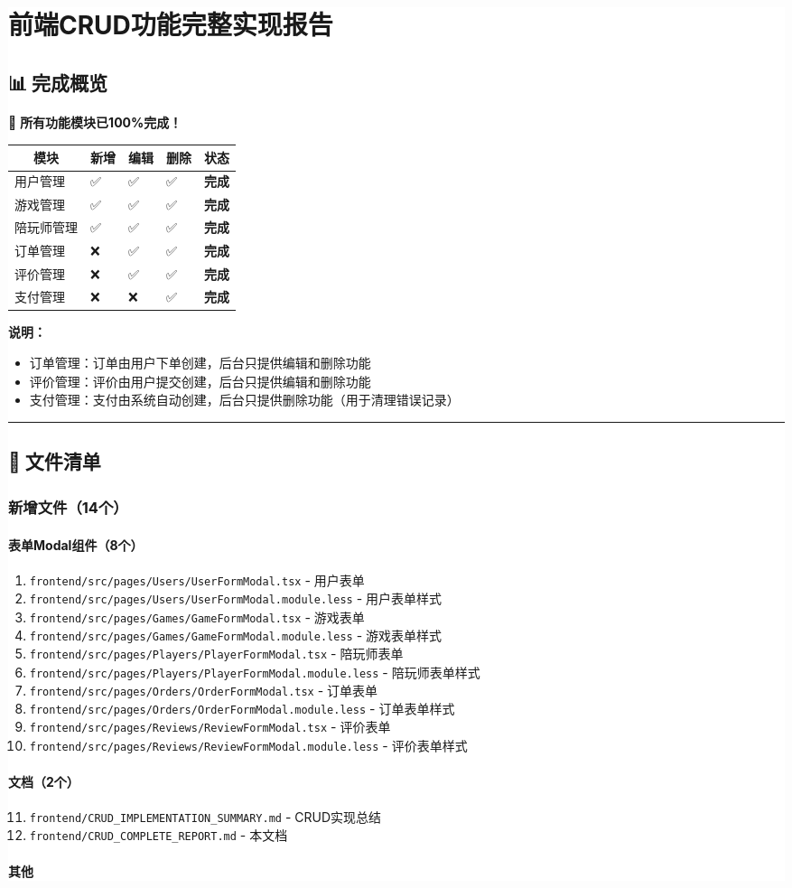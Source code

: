 # 前端CRUD功能完整实现报告

## 📊 完成概览

🎉 **所有功能模块已100%完成！**

| 模块       | 新增 | 编辑 | 删除 | 状态     |
| ---------- | ---- | ---- | ---- | -------- |
| 用户管理   | ✅   | ✅   | ✅   | **完成** |
| 游戏管理   | ✅   | ✅   | ✅   | **完成** |
| 陪玩师管理 | ✅   | ✅   | ✅   | **完成** |
| 订单管理   | ❌   | ✅   | ✅   | **完成** |
| 评价管理   | ❌   | ✅   | ✅   | **完成** |
| 支付管理   | ❌   | ❌   | ✅   | **完成** |

**说明：**

- 订单管理：订单由用户下单创建，后台只提供编辑和删除功能
- 评价管理：评价由用户提交创建，后台只提供编辑和删除功能
- 支付管理：支付由系统自动创建，后台只提供删除功能（用于清理错误记录）

---

## 📁 文件清单

### 新增文件（14个）

#### 表单Modal组件（8个）

1. `frontend/src/pages/Users/UserFormModal.tsx` - 用户表单
2. `frontend/src/pages/Users/UserFormModal.module.less` - 用户表单样式
3. `frontend/src/pages/Games/GameFormModal.tsx` - 游戏表单
4. `frontend/src/pages/Games/GameFormModal.module.less` - 游戏表单样式
5. `frontend/src/pages/Players/PlayerFormModal.tsx` - 陪玩师表单
6. `frontend/src/pages/Players/PlayerFormModal.module.less` - 陪玩师表单样式
7. `frontend/src/pages/Orders/OrderFormModal.tsx` - 订单表单
8. `frontend/src/pages/Orders/OrderFormModal.module.less` - 订单表单样式
9. `frontend/src/pages/Reviews/ReviewFormModal.tsx` - 评价表单
10. `frontend/src/pages/Reviews/ReviewFormModal.module.less` - 评价表单样式

#### 文档（2个）

11. `frontend/CRUD_IMPLEMENTATION_SUMMARY.md` - CRUD实现总结
12. `frontend/CRUD_COMPLETE_REPORT.md` - 本文档

#### 其他
